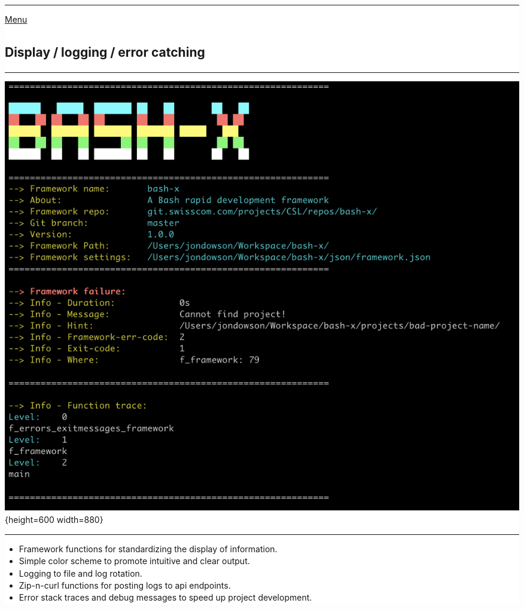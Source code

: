 ***

[Menu](#M) 
<a name="DLE"></a>
## Display / logging / error catching

***
![bash-x](README/bashx_error_msg.png){height=600 width=880}
***

- Framework functions for standardizing the display of information.     
- Simple color scheme to promote intuitive and clear output.     
- Logging to file and log rotation.    
- Zip-n-curl functions for posting logs to api endpoints.    
- Error stack traces and debug messages to speed up project development.    

